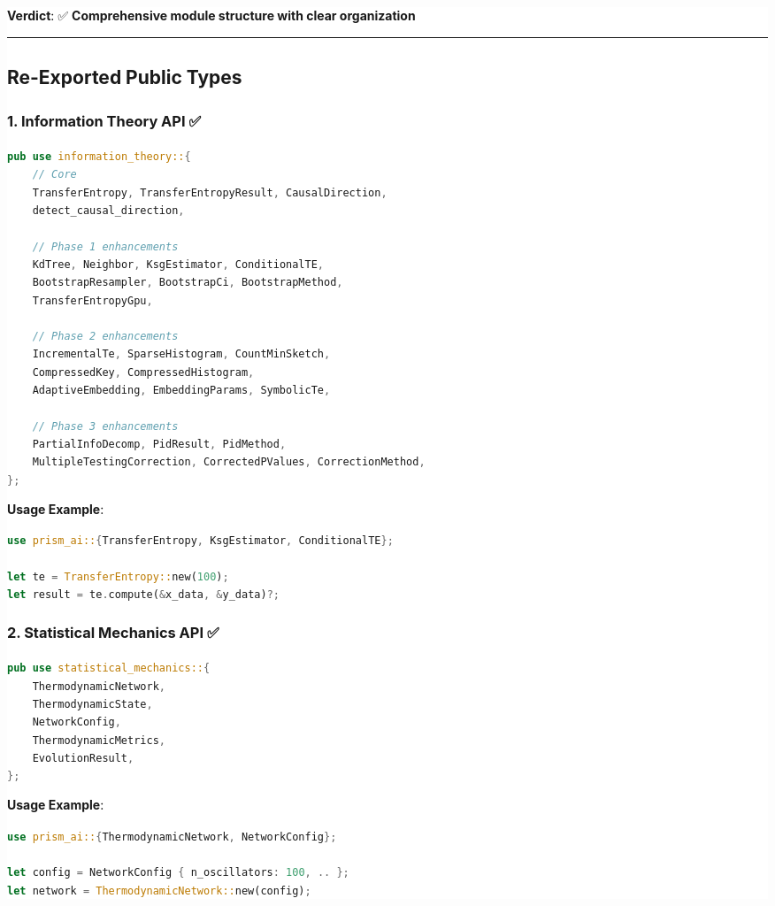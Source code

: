 **Verdict**: ✅ **Comprehensive module structure with clear organization**

---

## Re-Exported Public Types

### 1. Information Theory API ✅
```rust
pub use information_theory::{
    // Core
    TransferEntropy, TransferEntropyResult, CausalDirection,
    detect_causal_direction,
    
    // Phase 1 enhancements
    KdTree, Neighbor, KsgEstimator, ConditionalTE,
    BootstrapResampler, BootstrapCi, BootstrapMethod,
    TransferEntropyGpu,
    
    // Phase 2 enhancements
    IncrementalTe, SparseHistogram, CountMinSketch,
    CompressedKey, CompressedHistogram,
    AdaptiveEmbedding, EmbeddingParams, SymbolicTe,
    
    // Phase 3 enhancements
    PartialInfoDecomp, PidResult, PidMethod,
    MultipleTestingCorrection, CorrectedPValues, CorrectionMethod,
};
```

**Usage Example**:
```rust
use prism_ai::{TransferEntropy, KsgEstimator, ConditionalTE};

let te = TransferEntropy::new(100);
let result = te.compute(&x_data, &y_data)?;
```

### 2. Statistical Mechanics API ✅
```rust
pub use statistical_mechanics::{
    ThermodynamicNetwork,
    ThermodynamicState,
    NetworkConfig,
    ThermodynamicMetrics,
    EvolutionResult,
};
```

**Usage Example**:
```rust
use prism_ai::{ThermodynamicNetwork, NetworkConfig};

let config = NetworkConfig { n_oscillators: 100, .. };
let network = ThermodynamicNetwork::new(config);
```
